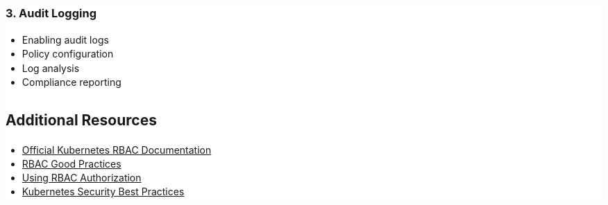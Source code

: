 ### 3. Audit Logging
- Enabling audit logs
- Policy configuration
- Log analysis
- Compliance reporting

## Additional Resources

- [Official Kubernetes RBAC Documentation](https://kubernetes.io/docs/reference/access-authn-authz/rbac/)
- [RBAC Good Practices](https://kubernetes.io/docs/concepts/security/rbac-good-practices/)
- [Using RBAC Authorization](https://kubernetes.io/docs/reference/access-authn-authz/rbac/)
- [Kubernetes Security Best Practices](https://kubernetes.io/docs/concepts/security/overview/) 
